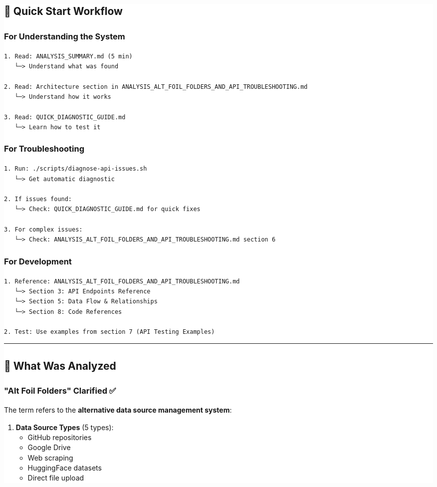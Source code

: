 
## 🚀 Quick Start Workflow

### For Understanding the System
```
1. Read: ANALYSIS_SUMMARY.md (5 min)
   └─> Understand what was found
   
2. Read: Architecture section in ANALYSIS_ALT_FOIL_FOLDERS_AND_API_TROUBLESHOOTING.md
   └─> Understand how it works
   
3. Read: QUICK_DIAGNOSTIC_GUIDE.md
   └─> Learn how to test it
```

### For Troubleshooting
```
1. Run: ./scripts/diagnose-api-issues.sh
   └─> Get automatic diagnostic
   
2. If issues found:
   └─> Check: QUICK_DIAGNOSTIC_GUIDE.md for quick fixes
   
3. For complex issues:
   └─> Check: ANALYSIS_ALT_FOIL_FOLDERS_AND_API_TROUBLESHOOTING.md section 6
```

### For Development
```
1. Reference: ANALYSIS_ALT_FOIL_FOLDERS_AND_API_TROUBLESHOOTING.md
   └─> Section 3: API Endpoints Reference
   └─> Section 5: Data Flow & Relationships
   └─> Section 8: Code References
   
2. Test: Use examples from section 7 (API Testing Examples)
```

---

## 🎯 What Was Analyzed

### "Alt Foil Folders" Clarified ✅

The term refers to the **alternative data source management system**:

1. **Data Source Types** (5 types):
   - GitHub repositories
   - Google Drive
   - Web scraping
   - HuggingFace datasets
   - Direct file upload
